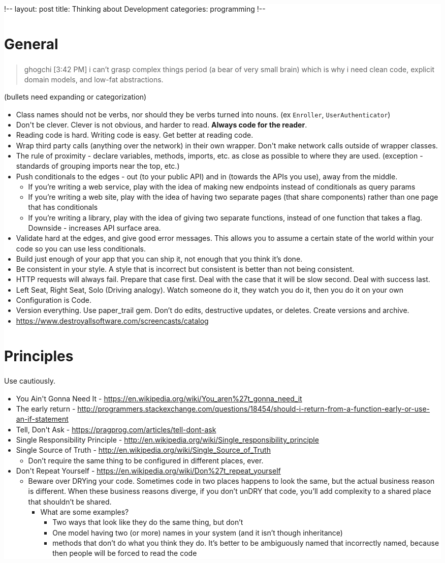 !--
layout: post
title: Thinking about Development
categories: programming
!--
# General

> ghogchi [3:42 PM]
> i can’t grasp complex things period (a bear of very small brain) which is why i need clean code, explicit domain models, and low-fat abstractions.

(bullets need expanding or categorization)

* Class names should not be verbs, nor should they be verbs turned into nouns. (ex `Enroller`, `UserAuthenticator`)
* Don't be clever. Clever is not obvious, and harder to read. **Always code for the reader**.
* Reading code is hard. Writing code is easy. Get better at reading code.
* Wrap third party calls (anything over the network) in their own wrapper. Don't make network calls outside of wrapper classes.
* The rule of proximity - declare variables, methods, imports, etc. as close as possible to where they are used. (exception - standards of grouping imports near the top, etc.)
* Push conditionals to the edges - out (to your public API) and in (towards the APIs you use), away from the middle.
    * If you’re writing a web service, play with the idea of making new endpoints instead of conditionals as query params
    * If you’re writing a web site, play with the idea of having two separate pages (that share components) rather than one page that has conditionals
    * If you’re writing a library, play with the idea of giving two separate functions, instead of one function that takes a flag. Downside - increases API surface area.
* Validate hard at the edges, and give good error messages. This allows you to assume a certain state of the world within your code so you can use less conditionals.
* Build just enough of your app that you can ship it, not enough that you think it’s done.
* Be consistent in your style. A style that is incorrect but consistent is better than not being consistent.
* HTTP requests will always fail. Prepare that case first. Deal with the case that it will be slow second. Deal with success last.
* Left Seat, Right Seat, Solo (Driving analogy). Watch someone do it, they watch you do it, then you do it on your own
* Configuration is Code.
* Version everything. Use paper_trail gem. Don’t do edits, destructive updates, or deletes. Create versions and archive.
* https://www.destroyallsoftware.com/screencasts/catalog

# Principles
Use cautiously.
* You Ain't Gonna Need It - https://en.wikipedia.org/wiki/You_aren%27t_gonna_need_it
* The early return - http://programmers.stackexchange.com/questions/18454/should-i-return-from-a-function-early-or-use-an-if-statement
* Tell, Don't Ask - https://pragprog.com/articles/tell-dont-ask
* Single Responsibility Principle - http://en.wikipedia.org/wiki/Single_responsibility_principle
* Single Source of Truth - http://en.wikipedia.org/wiki/Single_Source_of_Truth
  * Don’t require the same thing to be configured in different places, ever.
* Don't Repeat Yourself - https://en.wikipedia.org/wiki/Don%27t_repeat_yourself
  * Beware over DRYing your code. Sometimes code in two places happens to look the same, but the actual business reason is different. When these business reasons diverge, if you don’t unDRY that code, you’ll add complexity to a shared place that shouldn’t be shared.
    * What are some examples?
        * Two ways that look like they do the same thing, but don’t
        * One model having two (or more) names in your system (and it isn’t though inheritance)
        * methods that don’t do what you think they do. It’s better to be ambiguously named that incorrectly named, because then people will be forced to read the code